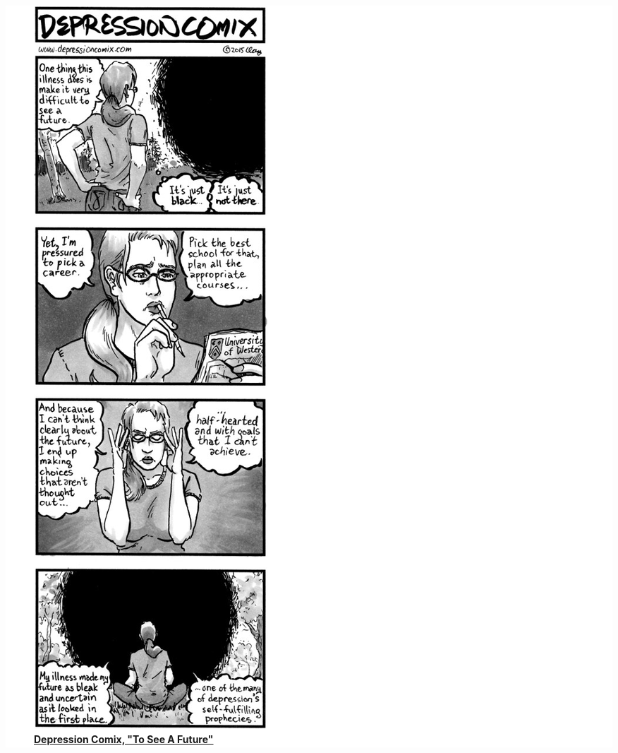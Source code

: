 <figure class="sidefigureright">
      <img class="postimagesmaller" src="/writing/images/2020-04-27-depression/depression_comics_future.jpg" alt="Depression Comix"/>
     <figcaption><a href="https://www.depressioncomix.com/posts/264"><b>Depression Comix, "To See A Future"</b></a></figcaption>
</figure>
 